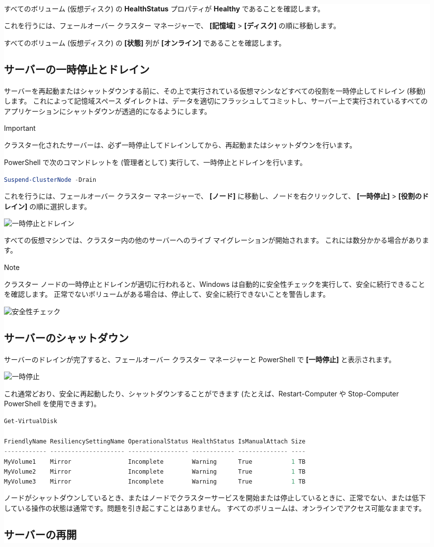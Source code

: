 すべてのボリューム (仮想ディスク) の **HealthStatus** プロパティが **Healthy** であることを確認します。

これを行うには、フェールオーバー クラスター マネージャーで、 **[記憶域]**  >  **[ディスク]** の順に移動します。

すべてのボリューム (仮想ディスク) の **[状態]** 列が **[オンライン]** であることを確認します。

## <a name="pausing-and-draining-the-server"></a>サーバーの一時停止とドレイン

サーバーを再起動またはシャットダウンする前に、その上で実行されている仮想マシンなどすべての役割を一時停止してドレイン (移動) します。 これによって記憶域スペース ダイレクトは、データを適切にフラッシュしてコミットし、サーバー上で実行されているすべてのアプリケーションにシャットダウンが透過的になるようにします。

   > [!IMPORTANT]
   > クラスター化されたサーバーは、必ず一時停止してドレインしてから、再起動またはシャットダウンを行います。

PowerShell で次のコマンドレットを (管理者として) 実行して、一時停止とドレインを行います。

```PowerShell
Suspend-ClusterNode -Drain
```

これを行うには、フェールオーバー クラスター マネージャーで、 **[ノード]** に移動し、ノードを右クリックして、 **[一時停止]**  >  **[役割のドレイン]** の順に選択します。

![一時停止とドレイン](media/maintain-servers/pause-drain.png)

すべての仮想マシンでは、クラスター内の他のサーバーへのライブ マイグレーションが開始されます。 これには数分かかる場合があります。

   > [!NOTE]
   > クラスター ノードの一時停止とドレインが適切に行われると、Windows は自動的に安全性チェックを実行して、安全に続行できることを確認します。 正常でないボリュームがある場合は、停止して、安全に続行できないことを警告します。

![安全性チェック](media/maintain-servers/safety-check.png)

## <a name="shutting-down-the-server"></a>サーバーのシャットダウン

サーバーのドレインが完了すると、フェールオーバー クラスター マネージャーと PowerShell で **[一時停止]** と表示されます。

![一時停止](media/maintain-servers/paused.png)

これ通常どおり、安全に再起動したり、シャットダウンすることができます (たとえば、Restart-Computer や Stop-Computer PowerShell を使用できます)。

```PowerShell
Get-VirtualDisk 

FriendlyName ResiliencySettingName OperationalStatus HealthStatus IsManualAttach Size
------------ --------------------- ----------------- ------------ -------------- ----
MyVolume1    Mirror                Incomplete        Warning      True           1 TB
MyVolume2    Mirror                Incomplete        Warning      True           1 TB
MyVolume3    Mirror                Incomplete        Warning      True           1 TB
```

ノードがシャットダウンしているとき、またはノードでクラスターサービスを開始または停止しているときに、正常でない、または低下している操作の状態は通常です。問題を引き起こすことはありません。 すべてのボリュームは、オンラインでアクセス可能なままです。

## <a name="resuming-the-server"></a>サーバーの再開
